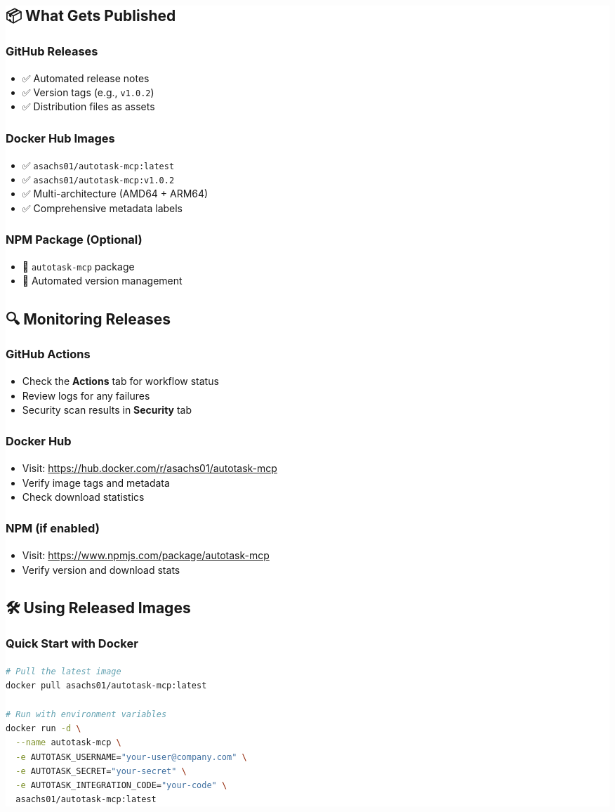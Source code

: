 ## 📦 What Gets Published

### GitHub Releases
- ✅ Automated release notes
- ✅ Version tags (e.g., `v1.0.2`)
- ✅ Distribution files as assets

### Docker Hub Images
- ✅ `asachs01/autotask-mcp:latest`
- ✅ `asachs01/autotask-mcp:v1.0.2`
- ✅ Multi-architecture (AMD64 + ARM64)
- ✅ Comprehensive metadata labels

### NPM Package (Optional)
- 🔶 `autotask-mcp` package
- 🔶 Automated version management

## 🔍 Monitoring Releases

### GitHub Actions
- Check the **Actions** tab for workflow status
- Review logs for any failures
- Security scan results in **Security** tab

### Docker Hub
- Visit: https://hub.docker.com/r/asachs01/autotask-mcp
- Verify image tags and metadata
- Check download statistics

### NPM (if enabled)
- Visit: https://www.npmjs.com/package/autotask-mcp
- Verify version and download stats

## 🛠 Using Released Images

### Quick Start with Docker
```bash
# Pull the latest image
docker pull asachs01/autotask-mcp:latest

# Run with environment variables
docker run -d \
  --name autotask-mcp \
  -e AUTOTASK_USERNAME="your-user@company.com" \
  -e AUTOTASK_SECRET="your-secret" \
  -e AUTOTASK_INTEGRATION_CODE="your-code" \
  asachs01/autotask-mcp:latest
```
